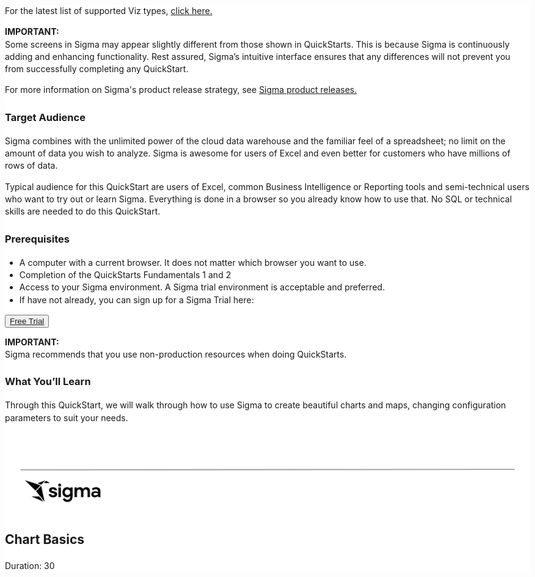 For the latest list of supported Viz types, [click here.](https://help.sigmacomputing.com/docs/intro-to-Charts)

<aside class="positive">
<strong>IMPORTANT:</strong><br> Some screens in Sigma may appear slightly different from those shown in QuickStarts. This is because Sigma is continuously adding and enhancing functionality. Rest assured, Sigma’s intuitive interface ensures that any differences will not prevent you from successfully completing any QuickStart.
</aside>

For more information on Sigma's product release strategy, see [Sigma product releases.](https://help.sigmacomputing.com/docs/sigma-product-releases)

 ### Target Audience
Sigma combines with the unlimited power of the cloud data warehouse and the familiar feel of a spreadsheet; no limit on the amount of data you wish to analyze. Sigma is awesome for users of Excel and even better for customers who have millions of rows of data.

Typical audience for this QuickStart are users of Excel, common Business Intelligence or Reporting tools and semi-technical users who want to try out or learn Sigma. Everything is done in a browser so you already know how to use that. No SQL or technical skills are needed to do this QuickStart.

### Prerequisites
<ul>
  <li>A computer with a current browser. It does not matter which browser you want to use.</li>
  <li>Completion of the QuickStarts Fundamentals 1 and 2</li>
  <li>Access to your Sigma environment. A Sigma trial environment is acceptable and preferred.</li>
  <li>If have not already, you can sign up for a Sigma Trial here:</li>
</ul>

<button>[Free Trial](https://www.sigmacomputing.com/free-trial/)</button>

<aside class="postive">
<strong>IMPORTANT:</strong><br> Sigma recommends that you use non-production resources when doing QuickStarts.
</aside>

### What You’ll Learn
Through this QuickStart, we will walk through how to use Sigma to create beautiful charts and maps, changing configuration parameters to suit your needs.

![Footer](assets/sigma_footer.png)


## Chart Basics
Duration: 30
